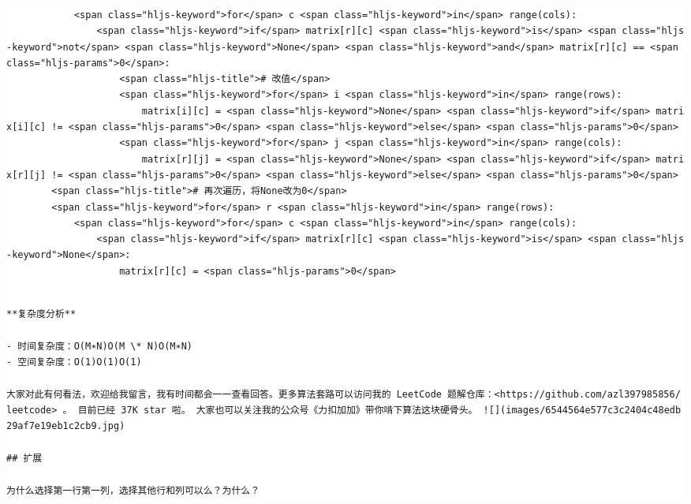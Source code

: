 ```
            <span class="hljs-keyword">for</span> c <span class="hljs-keyword">in</span> range(cols):
                <span class="hljs-keyword">if</span> matrix[r][c] <span class="hljs-keyword">is</span> <span class="hljs-keyword">not</span> <span class="hljs-keyword">None</span> <span class="hljs-keyword">and</span> matrix[r][c] == <span class="hljs-params">0</span>:
                    <span class="hljs-title"># 改值</span>
                    <span class="hljs-keyword">for</span> i <span class="hljs-keyword">in</span> range(rows):
                        matrix[i][c] = <span class="hljs-keyword">None</span> <span class="hljs-keyword">if</span> matrix[i][c] != <span class="hljs-params">0</span> <span class="hljs-keyword">else</span> <span class="hljs-params">0</span>
                    <span class="hljs-keyword">for</span> j <span class="hljs-keyword">in</span> range(cols):
                        matrix[r][j] = <span class="hljs-keyword">None</span> <span class="hljs-keyword">if</span> matrix[r][j] != <span class="hljs-params">0</span> <span class="hljs-keyword">else</span> <span class="hljs-params">0</span>
        <span class="hljs-title"># 再次遍历，将None改为0</span>
        <span class="hljs-keyword">for</span> r <span class="hljs-keyword">in</span> range(rows):
            <span class="hljs-keyword">for</span> c <span class="hljs-keyword">in</span> range(cols):
                <span class="hljs-keyword">if</span> matrix[r][c] <span class="hljs-keyword">is</span> <span class="hljs-keyword">None</span>:
                    matrix[r][c] = <span class="hljs-params">0</span>

```
```

**复杂度分析**

- 时间复杂度：O(M∗N)O(M \* N)O(M∗N)
- 空间复杂度：O(1)O(1)O(1)

大家对此有何看法，欢迎给我留言，我有时间都会一一查看回答。更多算法套路可以访问我的 LeetCode 题解仓库：<https://github.com/azl397985856/leetcode> 。 目前已经 37K star 啦。 大家也可以关注我的公众号《力扣加加》带你啃下算法这块硬骨头。 ![](images/6544564e577c3c2404c48edb29af7e19eb1c2cb9.jpg)

## 扩展

为什么选择第一行第一列，选择其他行和列可以么？为什么？